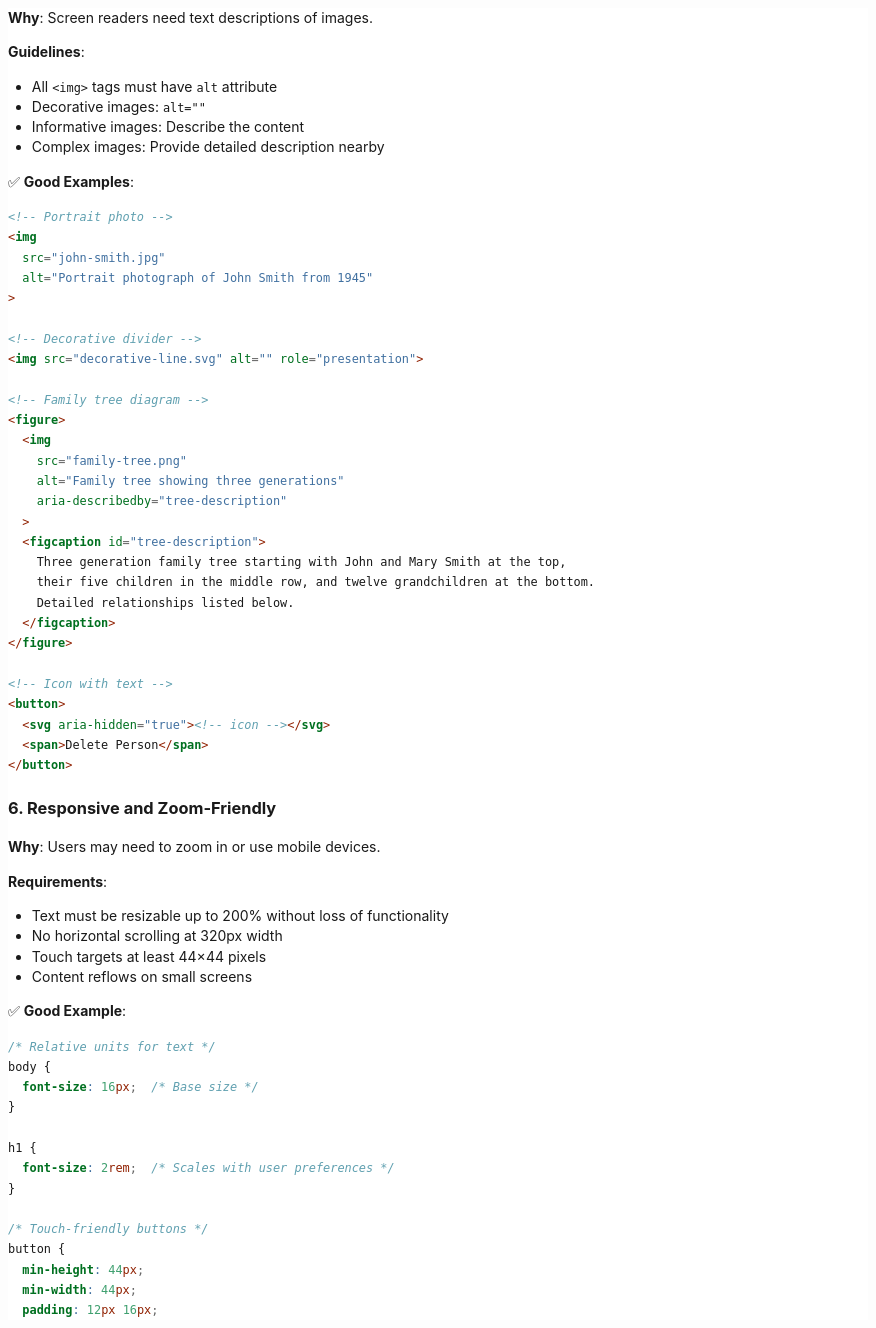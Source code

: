 **Why**: Screen readers need text descriptions of images.

**Guidelines**:
- All `<img>` tags must have `alt` attribute
- Decorative images: `alt=""`
- Informative images: Describe the content
- Complex images: Provide detailed description nearby

✅ **Good Examples**:
```html
<!-- Portrait photo -->
<img 
  src="john-smith.jpg" 
  alt="Portrait photograph of John Smith from 1945"
>

<!-- Decorative divider -->
<img src="decorative-line.svg" alt="" role="presentation">

<!-- Family tree diagram -->
<figure>
  <img 
    src="family-tree.png" 
    alt="Family tree showing three generations"
    aria-describedby="tree-description"
  >
  <figcaption id="tree-description">
    Three generation family tree starting with John and Mary Smith at the top,
    their five children in the middle row, and twelve grandchildren at the bottom.
    Detailed relationships listed below.
  </figcaption>
</figure>

<!-- Icon with text -->
<button>
  <svg aria-hidden="true"><!-- icon --></svg>
  <span>Delete Person</span>
</button>
```

### 6. Responsive and Zoom-Friendly

**Why**: Users may need to zoom in or use mobile devices.

**Requirements**:
- Text must be resizable up to 200% without loss of functionality
- No horizontal scrolling at 320px width
- Touch targets at least 44×44 pixels
- Content reflows on small screens

✅ **Good Example**:
```css
/* Relative units for text */
body {
  font-size: 16px;  /* Base size */
}

h1 {
  font-size: 2rem;  /* Scales with user preferences */
}

/* Touch-friendly buttons */
button {
  min-height: 44px;
  min-width: 44px;
  padding: 12px 16px;
```